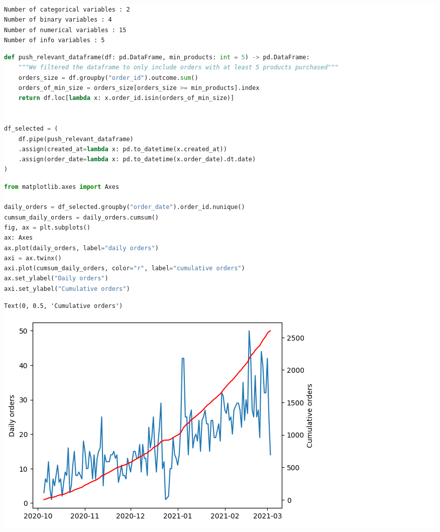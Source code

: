     Number of categorical variables : 2
    Number of binary variables : 4
    Number of numerical variables : 15
    Number of info variables : 5



```python
def push_relevant_dataframe(df: pd.DataFrame, min_products: int = 5) -> pd.DataFrame:
    """We filtered the dataframe to only include orders with at least 5 products purchased"""
    orders_size = df.groupby("order_id").outcome.sum()
    orders_of_min_size = orders_size[orders_size >= min_products].index
    return df.loc[lambda x: x.order_id.isin(orders_of_min_size)]


df_selected = (
    df.pipe(push_relevant_dataframe)
    .assign(created_at=lambda x: pd.to_datetime(x.created_at))
    .assign(order_date=lambda x: pd.to_datetime(x.order_date).dt.date)
)
```


```python
from matplotlib.axes import Axes

daily_orders = df_selected.groupby("order_date").order_id.nunique()
cumsum_daily_orders = daily_orders.cumsum()
fig, ax = plt.subplots()
ax: Axes
ax.plot(daily_orders, label="daily orders")
axi = ax.twinx()
axi.plot(cumsum_daily_orders, color="r", label="cumulative orders")
ax.set_ylabel("Daily orders")
axi.set_ylabel("Cumulative orders")
```




    Text(0, 0.5, 'Cumulative orders')




    
![png](groceries_model_fitting_files/groceries_model_fitting_7_1.png)
    